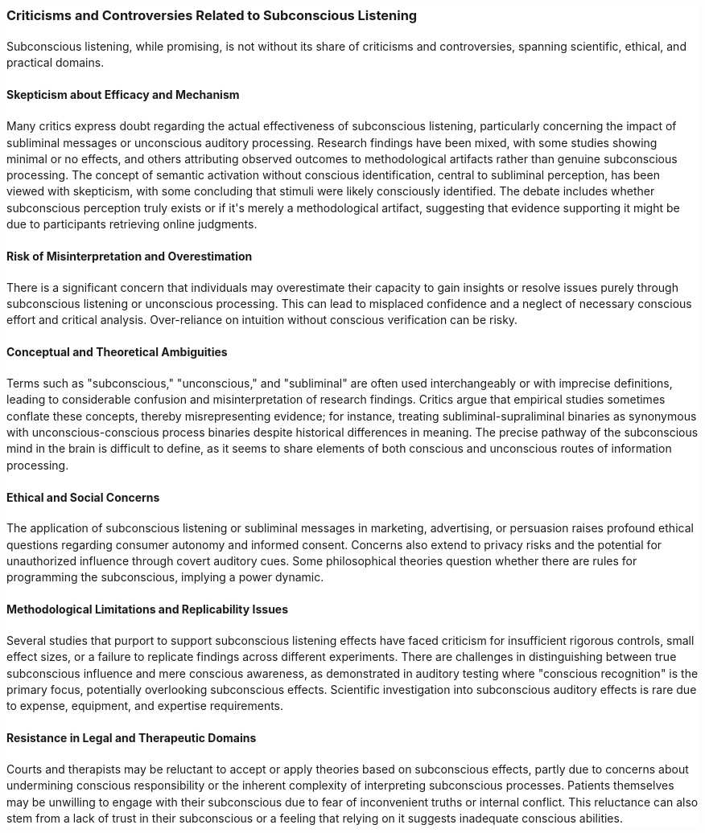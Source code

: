 ### Criticisms and Controversies Related to Subconscious Listening

Subconscious listening, while promising, is not without its share of criticisms and controversies, spanning scientific, ethical, and practical domains.

#### Skepticism about Efficacy and Mechanism
Many critics express doubt regarding the actual effectiveness of subconscious listening, particularly concerning the impact of subliminal messages or unconscious auditory processing. Research findings have been mixed, with some studies showing minimal or no effects, and others attributing observed outcomes to methodological artifacts rather than genuine subconscious processing. The concept of semantic activation without conscious identification, central to subliminal perception, has been viewed with skepticism, with some concluding that stimuli were likely consciously identified. The debate includes whether subconscious perception truly exists or if it's merely a methodological artifact, suggesting that evidence supporting it might be due to participants retrieving online judgments.

#### Risk of Misinterpretation and Overestimation
There is a significant concern that individuals may overestimate their capacity to gain insights or resolve issues purely through subconscious listening or unconscious processing. This can lead to misplaced confidence and a neglect of necessary conscious effort and critical analysis. Over-reliance on intuition without conscious verification can be risky.

#### Conceptual and Theoretical Ambiguities
Terms such as "subconscious," "unconscious," and "subliminal" are often used interchangeably or with imprecise definitions, leading to considerable confusion and misinterpretation of research findings. Critics argue that empirical studies sometimes conflate these concepts, thereby misrepresenting evidence; for instance, treating subliminal-supraliminal binaries as synonymous with unconscious-conscious process binaries despite historical differences in meaning. The precise pathway of the subconscious mind in the brain is difficult to define, as it seems to share elements of both conscious and unconscious routes of information processing.

#### Ethical and Social Concerns
The application of subconscious listening or subliminal messages in marketing, advertising, or persuasion raises profound ethical questions regarding consumer autonomy and informed consent. Concerns also extend to privacy risks and the potential for unauthorized influence through covert auditory cues. Some philosophical theories question whether there are rules for programming the subconscious, implying a power dynamic.

#### Methodological Limitations and Replicability Issues
Several studies that purport to support subconscious listening effects have faced criticism for insufficient rigorous controls, small effect sizes, or a failure to replicate findings across different experiments. There are challenges in distinguishing between true subconscious influence and mere conscious awareness, as demonstrated in auditory testing where "conscious recognition" is the primary focus, potentially overlooking subconscious effects. Scientific investigation into subconscious auditory effects is rare due to expense, equipment, and expertise requirements.

#### Resistance in Legal and Therapeutic Domains
Courts and therapists may be reluctant to accept or apply theories based on subconscious effects, partly due to concerns about undermining conscious responsibility or the inherent complexity of interpreting subconscious processes. Patients themselves may be unwilling to engage with their subconscious due to fear of inconvenient truths or internal conflict. This reluctance can also stem from a lack of trust in their subconscious or a feeling that relying on it suggests inadequate conscious abilities.
